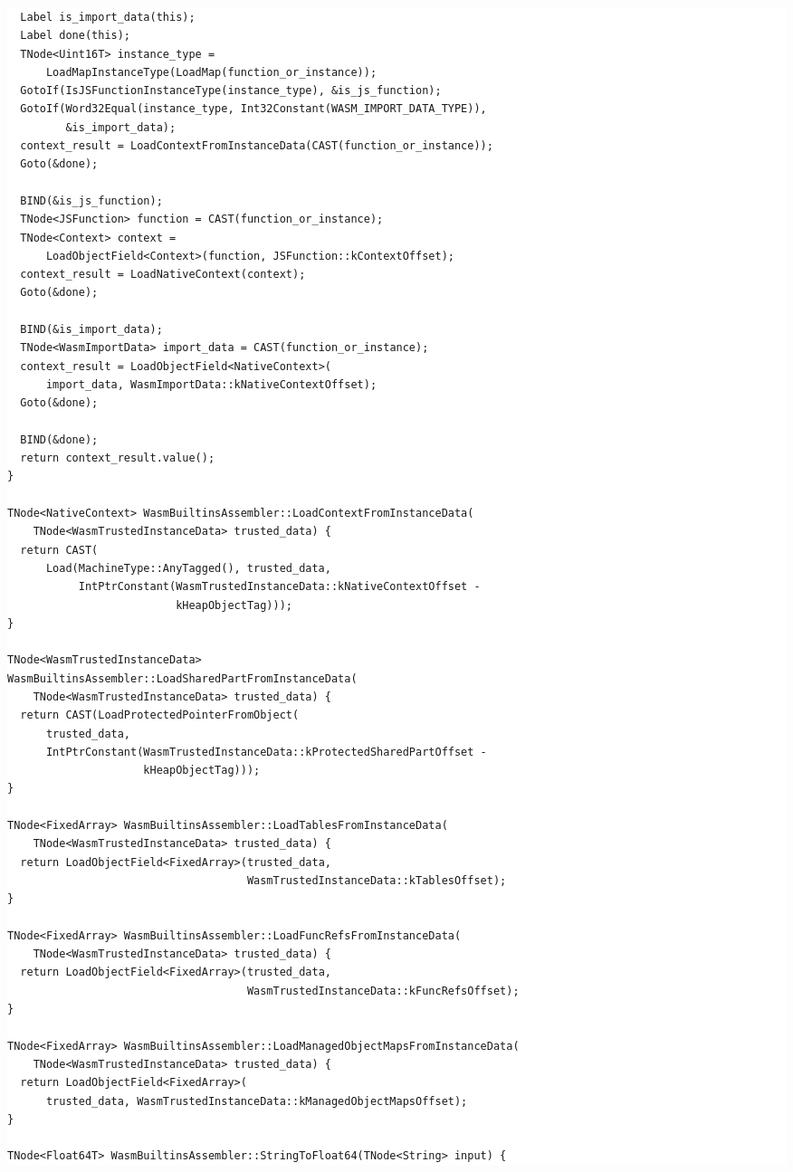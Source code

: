 ```
  Label is_import_data(this);
  Label done(this);
  TNode<Uint16T> instance_type =
      LoadMapInstanceType(LoadMap(function_or_instance));
  GotoIf(IsJSFunctionInstanceType(instance_type), &is_js_function);
  GotoIf(Word32Equal(instance_type, Int32Constant(WASM_IMPORT_DATA_TYPE)),
         &is_import_data);
  context_result = LoadContextFromInstanceData(CAST(function_or_instance));
  Goto(&done);

  BIND(&is_js_function);
  TNode<JSFunction> function = CAST(function_or_instance);
  TNode<Context> context =
      LoadObjectField<Context>(function, JSFunction::kContextOffset);
  context_result = LoadNativeContext(context);
  Goto(&done);

  BIND(&is_import_data);
  TNode<WasmImportData> import_data = CAST(function_or_instance);
  context_result = LoadObjectField<NativeContext>(
      import_data, WasmImportData::kNativeContextOffset);
  Goto(&done);

  BIND(&done);
  return context_result.value();
}

TNode<NativeContext> WasmBuiltinsAssembler::LoadContextFromInstanceData(
    TNode<WasmTrustedInstanceData> trusted_data) {
  return CAST(
      Load(MachineType::AnyTagged(), trusted_data,
           IntPtrConstant(WasmTrustedInstanceData::kNativeContextOffset -
                          kHeapObjectTag)));
}

TNode<WasmTrustedInstanceData>
WasmBuiltinsAssembler::LoadSharedPartFromInstanceData(
    TNode<WasmTrustedInstanceData> trusted_data) {
  return CAST(LoadProtectedPointerFromObject(
      trusted_data,
      IntPtrConstant(WasmTrustedInstanceData::kProtectedSharedPartOffset -
                     kHeapObjectTag)));
}

TNode<FixedArray> WasmBuiltinsAssembler::LoadTablesFromInstanceData(
    TNode<WasmTrustedInstanceData> trusted_data) {
  return LoadObjectField<FixedArray>(trusted_data,
                                     WasmTrustedInstanceData::kTablesOffset);
}

TNode<FixedArray> WasmBuiltinsAssembler::LoadFuncRefsFromInstanceData(
    TNode<WasmTrustedInstanceData> trusted_data) {
  return LoadObjectField<FixedArray>(trusted_data,
                                     WasmTrustedInstanceData::kFuncRefsOffset);
}

TNode<FixedArray> WasmBuiltinsAssembler::LoadManagedObjectMapsFromInstanceData(
    TNode<WasmTrustedInstanceData> trusted_data) {
  return LoadObjectField<FixedArray>(
      trusted_data, WasmTrustedInstanceData::kManagedObjectMapsOffset);
}

TNode<Float64T> WasmBuiltinsAssembler::StringToFloat64(TNode<String> input) {
```
